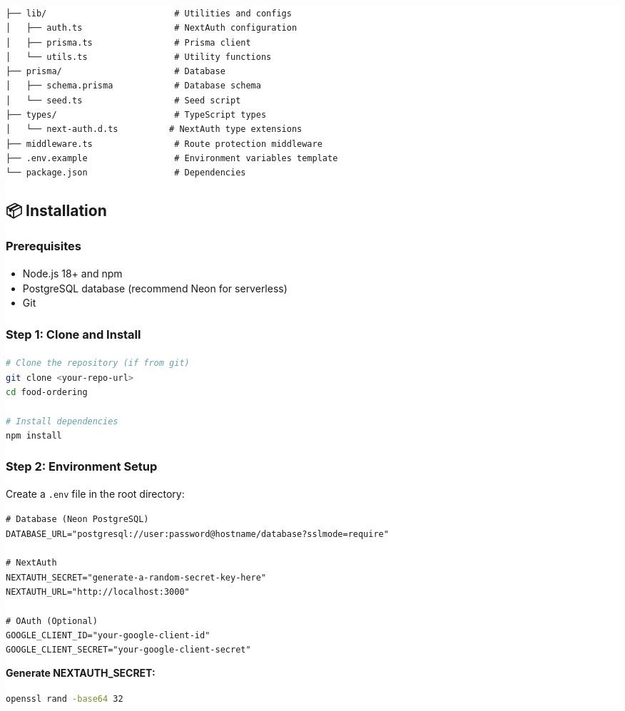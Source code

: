 ```
├── lib/                         # Utilities and configs
│   ├── auth.ts                  # NextAuth configuration
│   ├── prisma.ts                # Prisma client
│   └── utils.ts                 # Utility functions
├── prisma/                      # Database
│   ├── schema.prisma            # Database schema
│   └── seed.ts                  # Seed script
├── types/                       # TypeScript types
│   └── next-auth.d.ts          # NextAuth type extensions
├── middleware.ts                # Route protection middleware
├── .env.example                 # Environment variables template
└── package.json                 # Dependencies
```

## 📦 Installation

### Prerequisites
- Node.js 18+ and npm
- PostgreSQL database (recommend Neon for serverless)
- Git

### Step 1: Clone and Install

```bash
# Clone the repository (if from git)
git clone <your-repo-url>
cd food-ordering

# Install dependencies
npm install
```

### Step 2: Environment Setup

Create a `.env` file in the root directory:

```env
# Database (Neon PostgreSQL)
DATABASE_URL="postgresql://user:password@hostname/database?sslmode=require"

# NextAuth
NEXTAUTH_SECRET="generate-a-random-secret-key-here"
NEXTAUTH_URL="http://localhost:3000"

# OAuth (Optional)
GOOGLE_CLIENT_ID="your-google-client-id"
GOOGLE_CLIENT_SECRET="your-google-client-secret"
```

**Generate NEXTAUTH_SECRET:**
```bash
openssl rand -base64 32
```
